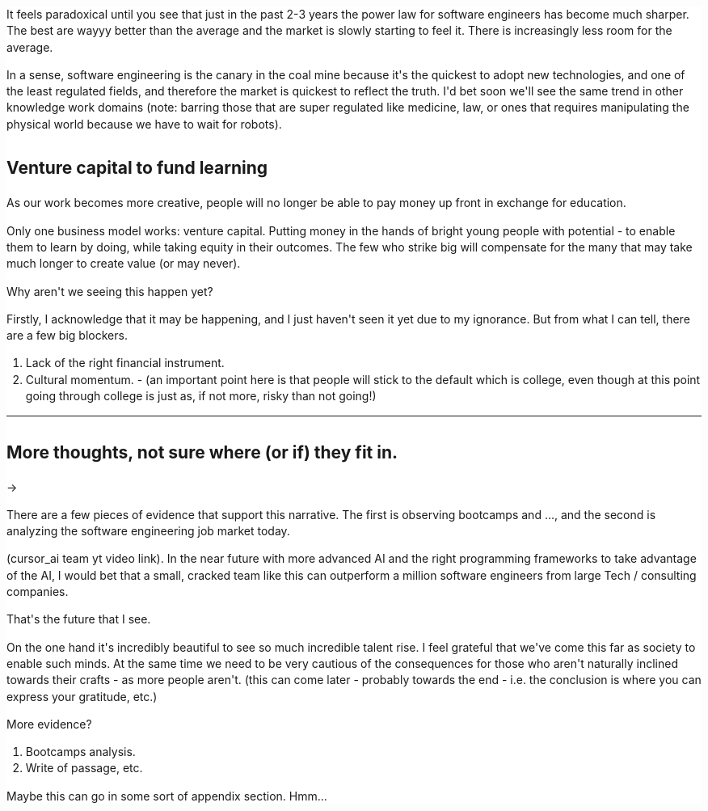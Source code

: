 It feels paradoxical until you see that just in the past 2-3 years the power law for software engineers has become much sharper. The best are wayyy better than the average and the market is slowly starting to feel it. There is increasingly less room for the average.

In a sense, software engineering is the canary in the coal mine because it's the quickest to adopt new technologies, and one of the least regulated fields, and therefore the market is quickest to reflect the truth. I'd bet soon we'll see the same trend in other knowledge work domains (note: barring those that are super regulated like medicine, law, or ones that requires manipulating the physical world because we have to wait for robots).

## Venture capital to fund learning

As our work becomes more creative, people will no longer be able to pay money up front in exchange for education.

Only one business model works: venture capital. Putting money in the hands of bright young people with potential - to enable them to learn by doing, while taking equity in their outcomes. The few who strike big will compensate for the many that may take much longer to create value (or may never).

Why aren't we seeing this happen yet?

Firstly, I acknowledge that it may be happening, and I just haven't seen it yet due to my ignorance. But from what I can tell, there are a few big blockers.
1. Lack of the right financial instrument.
2. Cultural momentum. - (an important point here is that people will stick to the default which is college, even though at this point going through college is just as, if not more, risky than not going!)

---

## More thoughts, not sure where (or if) they fit in.

-> 

There are a few pieces of evidence that support this narrative. The first is observing bootcamps and ..., and the second is analyzing the software engineering job market today.

(cursor_ai team yt video link). In the near future with more advanced AI and the right programming frameworks to take advantage of the AI, I would bet that a small, cracked team like this can outperform a million software engineers from large Tech / consulting companies.

That's the future that I see.

On the one hand it's incredibly beautiful to see so much incredible talent rise. I feel grateful that we've come this far as society to enable such minds. At the same time we need to be very cautious of the consequences for those who aren't naturally inclined towards their crafts - as more people aren't. (this can come later - probably towards the end - i.e. the conclusion is where you can express your gratitude, etc.)

More evidence?
1. Bootcamps analysis.
2. Write of passage, etc.

Maybe this can go in some sort of appendix section. Hmm...
